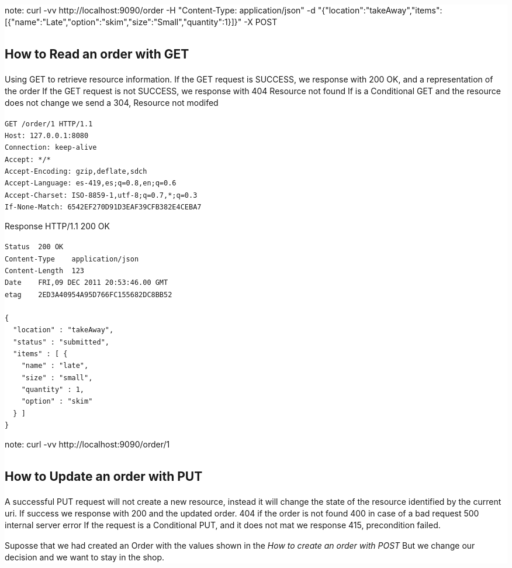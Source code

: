note: 
    curl -vv http://localhost:9090/order -H "Content-Type: application/json" -d "{\"location\":\"takeAway\",\"items\":[{\"name\":\"Late\",\"option\":\"skim\",\"size\":\"Small\",\"quantity\":1}]}" -X POST 


How to Read an order with GET
-----------------------------
Using GET to retrieve resource information.
If the GET request is SUCCESS, we response with 200 OK, and a representation of the order
If the GET request is not SUCCESS, we response with 404 Resource not found
If is a Conditional GET and the resource does not change we send a 304, Resource not modifed

	GET /order/1 HTTP/1.1
	Host: 127.0.0.1:8080
	Connection: keep-alive
	Accept: */*
	Accept-Encoding: gzip,deflate,sdch
	Accept-Language: es-419,es;q=0.8,en;q=0.6
	Accept-Charset: ISO-8859-1,utf-8;q=0.7,*;q=0.3
	If-None-Match: 6542EF270D91D3EAF39CFB382E4CEBA7

Response
	HTTP/1.1 200 OK
	
	Status	200 OK
	Content-Type	application/json
	Content-Length	123
	Date	FRI,09 DEC 2011 20:53:46.00 GMT
	etag	2ED3A40954A95D766FC155682DC8BB52
	
	{
	  "location" : "takeAway",
	  "status" : "submitted",
	  "items" : [ {
	    "name" : "late",
	    "size" : "small",
	    "quantity" : 1,
	    "option" : "skim"
	  } ]
	}

note:
    curl -vv http://localhost:9090/order/1 

How to Update an order with PUT
-------------------------------
A successful PUT request will not create a new resource, instead it will change the state of the resource identified by the current uri.
If success we response with 200 and the updated order.
404 if the order is not found
400 in case of a bad request
500 internal server error
If the request is a Conditional PUT, and it does not mat we response 415, precondition failed.

Suposse that we had created an Order with the values shown in the _How to create an order with POST_
But we change our decision and we want to stay in the shop.
